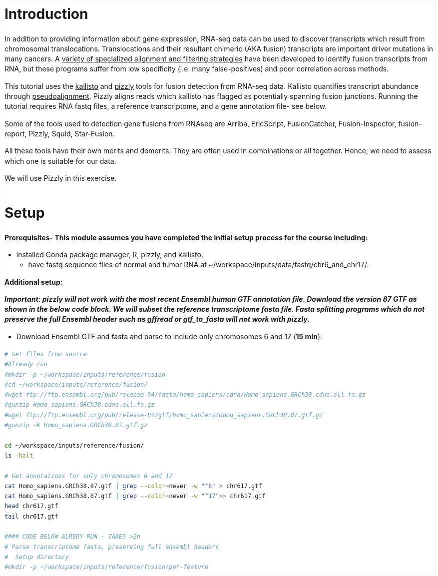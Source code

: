 # Introduction

In addition to providing information about gene expression, RNA-seq data can be used to discover transcripts which result from chromosomal translocations. Translocations and their resultant chimeric (AKA fusion) transcripts are important driver mutations in many cancers. A [variety of specialized alignment and filtering strategies](https://www.ncbi.nlm.nih.gov/pubmed/27485475) have been developed to identify fusion transcripts from RNA, but these programs suffer from low specificity (i.e. many false-positives) and poor correlation across methods.

This tutorial uses the [kallisto](https://pachterlab.github.io/kallisto/about) and [pizzly](https://github.com/pmelsted/pizzly) tools for fusion detection from RNA-seq data. Kallisto quantifies transcript abundance through [pseudoalignment](http://tinyheero.github.io/2015/09/02/pseudoalignments-kallisto.html). Pizzly aligns reads which kallisto has flagged as potentially spanning fusion junctions. Running the tutorial requires RNA fastq files, a reference transcriptome, and a gene annotation file- see below.

Some of the tools used to detection gene fusions from RNAseq are Arriba, EricScript, FusionCatcher, Fusion-Inspector, fusion-report, Pizzly, Squid, Star-Fusion.

All these tools have their own merits and demerits. They are often used in combinations or all together. Hence, we need to assess which one is suitable for our data.

We will use Pizzly in this exercise.

# Setup

**Prerequisites- This module assumes you have completed the initial setup process for the course including:**
- installed Conda package manager, R, pizzly, and kallisto.
    - have fastq sequence files of normal and tumor RNA at ~/workspace/inputs/data/fastq/chr6_and_chr17/. 

**Additional setup:**

**_Important: pizzly will not work with the most recent Ensembl human GTF annotation file. Download the version 87 GTF as shown in the below code block. We will subset the reference transcriptome fasta file. Fasta splitting programs which do not preserve the full Ensembl header such as gffread or gtf_to_fasta will not work with pizzly._**

- Download Ensembl GTF and fasta and parse to include only chromosomes 6 and 17 (**15 min**): 

```bash
# Get files from source
#Already run
#mkdir -p ~/workspace/inputs/reference/fusion
#cd ~/workspace/inputs/reference/fusion/
#wget ftp://ftp.ensembl.org/pub/release-94/fasta/homo_sapiens/cdna/Homo_sapiens.GRCh38.cdna.all.fa.gz
#gunzip Homo_sapiens.GRCh38.cdna.all.fa.gz       
#wget ftp://ftp.ensembl.org/pub/release-87/gtf/homo_sapiens/Homo_sapiens.GRCh38.87.gtf.gz
#gunzip -k Homo_sapiens.GRCh38.87.gtf.gz

cd ~/workspace/inputs/reference/fusion/
ls -halt

# Get annotations for only chromosomes 6 and 17
cat Homo_sapiens.GRCh38.87.gtf | grep --color=never -w "^6" > chr617.gtf
cat Homo_sapiens.GRCh38.87.gtf | grep --color=never -w "^17">> chr617.gtf 
head chr617.gtf
tail chr617.gtf

#### CODE BELOW ALREDY RUN - TAKES >2h
# Parse transcriptome fasta, preserving full ensembl headers
#  Setup directory
#mkdir -p ~/workspace/inputs/reference/fusion/per-feature
```